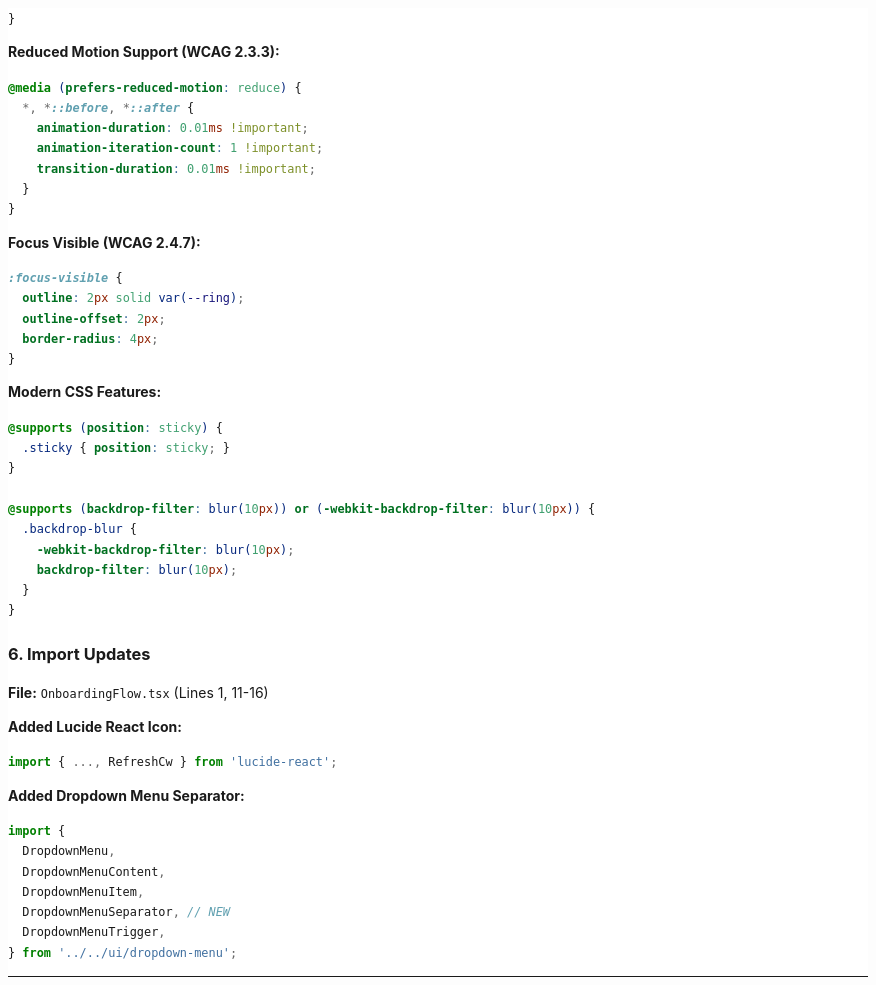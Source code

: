 ```css
}
```

**Reduced Motion Support (WCAG 2.3.3):**
```css
@media (prefers-reduced-motion: reduce) {
  *, *::before, *::after {
    animation-duration: 0.01ms !important;
    animation-iteration-count: 1 !important;
    transition-duration: 0.01ms !important;
  }
}
```

**Focus Visible (WCAG 2.4.7):**
```css
:focus-visible {
  outline: 2px solid var(--ring);
  outline-offset: 2px;
  border-radius: 4px;
}
```

**Modern CSS Features:**
```css
@supports (position: sticky) {
  .sticky { position: sticky; }
}

@supports (backdrop-filter: blur(10px)) or (-webkit-backdrop-filter: blur(10px)) {
  .backdrop-blur {
    -webkit-backdrop-filter: blur(10px);
    backdrop-filter: blur(10px);
  }
}
```

### 6. Import Updates
**File:** `OnboardingFlow.tsx` (Lines 1, 11-16)

**Added Lucide React Icon:**
```typescript
import { ..., RefreshCw } from 'lucide-react';
```

**Added Dropdown Menu Separator:**
```typescript
import {
  DropdownMenu,
  DropdownMenuContent,
  DropdownMenuItem,
  DropdownMenuSeparator, // NEW
  DropdownMenuTrigger,
} from '../../ui/dropdown-menu';
```

---